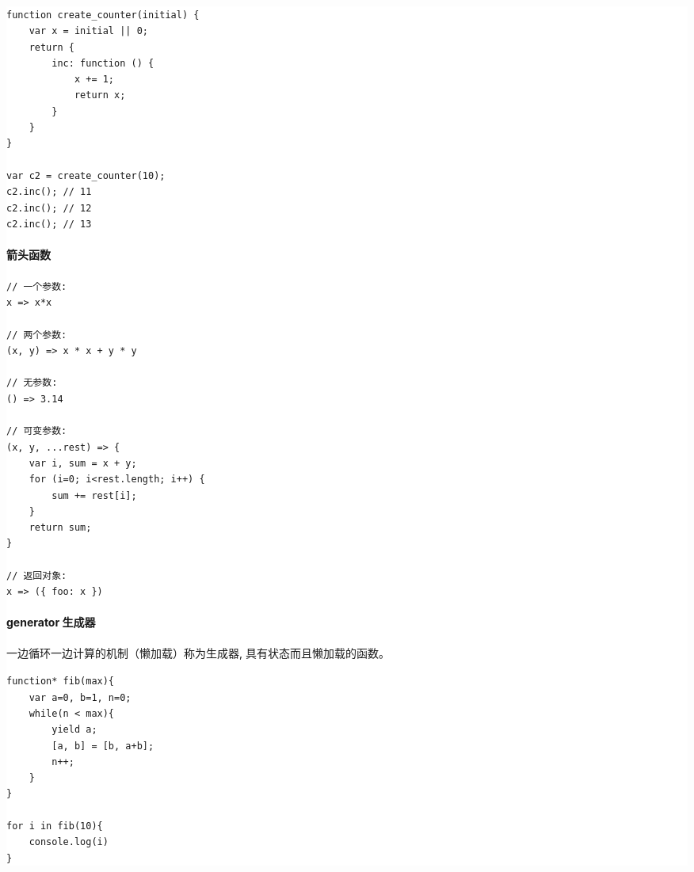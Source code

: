 ```
function create_counter(initial) {
    var x = initial || 0;
    return {
        inc: function () {
            x += 1;
            return x;
        }
    }
}

var c2 = create_counter(10);
c2.inc(); // 11
c2.inc(); // 12
c2.inc(); // 13
```


#### 箭头函数


```
// 一个参数:
x => x*x

// 两个参数:
(x, y) => x * x + y * y

// 无参数:
() => 3.14

// 可变参数:
(x, y, ...rest) => {
    var i, sum = x + y;
    for (i=0; i<rest.length; i++) {
        sum += rest[i];
    }
    return sum;
}

// 返回对象:
x => ({ foo: x })
```


#### generator 生成器

一边循环一边计算的机制（懒加载）称为生成器, 具有状态而且懒加载的函数。

```
function* fib(max){
    var a=0, b=1, n=0;
    while(n < max){
        yield a;
        [a, b] = [b, a+b];
        n++;
    }
}

for i in fib(10){
    console.log(i)
}
```
